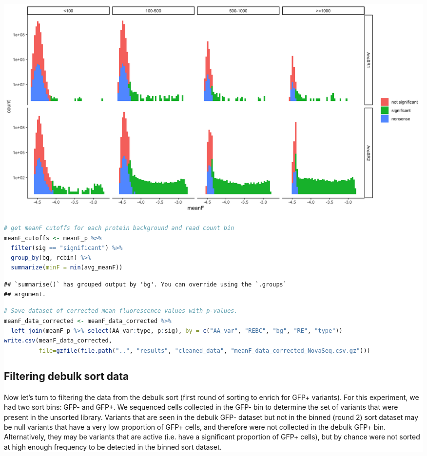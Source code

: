 ![](data_cleaning_files/figure-gfm/meanFtest-2.png)

``` r
# get meanF cutoffs for each protein background and read count bin
meanF_cutoffs <- meanF_p %>%
  filter(sig == "significant") %>%
  group_by(bg, rcbin) %>%
  summarize(minF = min(avg_meanF))
```

    ## `summarise()` has grouped output by 'bg'. You can override using the `.groups`
    ## argument.

``` r
# Save dataset of corrected mean fluorescence values with p-values.
meanF_data_corrected <- meanF_data_corrected %>%
  left_join(meanF_p %>% select(AA_var:type, p:sig), by = c("AA_var", "REBC", "bg", "RE", "type"))
write.csv(meanF_data_corrected,
          file=gzfile(file.path("..", "results", "cleaned_data", "meanF_data_corrected_NovaSeq.csv.gz"))) 
```

## Filtering debulk sort data

Now let’s turn to filtering the data from the debulk sort (first round
of sorting to enrich for GFP+ variants). For this experiment, we had two
sort bins: GFP- and GFP+. We sequenced cells collected in the GFP- bin
to determine the set of variants that were present in the unsorted
library. Variants that are seen in the debulk GFP- dataset but not in
the binned (round 2) sort dataset may be null variants that have a very
low proportion of GFP+ cells, and therefore were not collected in the
debulk GFP+ bin. Alternatively, they may be variants that are active
(i.e. have a significant proportion of GFP+ cells), but by chance were
not sorted at high enough frequency to be detected in the binned sort
dataset.
